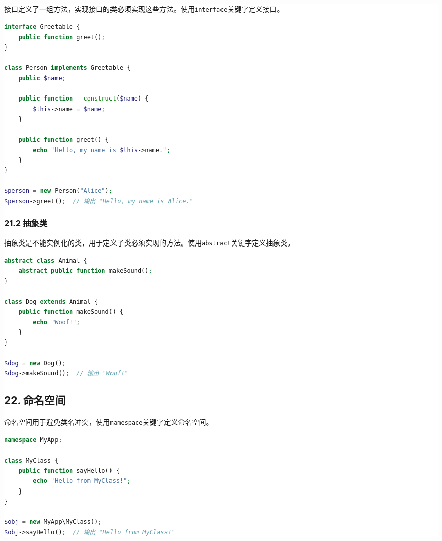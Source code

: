 接口定义了一组方法，实现接口的类必须实现这些方法。使用`interface`关键字定义接口。

```php
interface Greetable {
    public function greet();
}

class Person implements Greetable {
    public $name;

    public function __construct($name) {
        $this->name = $name;
    }

    public function greet() {
        echo "Hello, my name is $this->name.";
    }
}

$person = new Person("Alice");
$person->greet();  // 输出 "Hello, my name is Alice."
```

### 21.2 抽象类

抽象类是不能实例化的类，用于定义子类必须实现的方法。使用`abstract`关键字定义抽象类。

```php
abstract class Animal {
    abstract public function makeSound();
}

class Dog extends Animal {
    public function makeSound() {
        echo "Woof!";
    }
}

$dog = new Dog();
$dog->makeSound();  // 输出 "Woof!"
```

## 22. 命名空间

命名空间用于避免类名冲突，使用`namespace`关键字定义命名空间。

```php
namespace MyApp;

class MyClass {
    public function sayHello() {
        echo "Hello from MyClass!";
    }
}

$obj = new MyApp\MyClass();
$obj->sayHello();  // 输出 "Hello from MyClass!"
```
